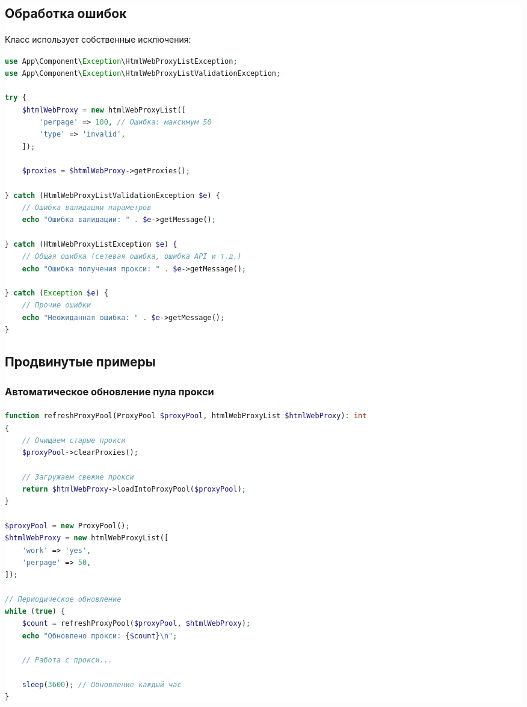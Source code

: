 ## Обработка ошибок

Класс использует собственные исключения:

```php
use App\Component\Exception\HtmlWebProxyListException;
use App\Component\Exception\HtmlWebProxyListValidationException;

try {
    $htmlWebProxy = new htmlWebProxyList([
        'perpage' => 100, // Ошибка: максимум 50
        'type' => 'invalid',
    ]);
    
    $proxies = $htmlWebProxy->getProxies();
    
} catch (HtmlWebProxyListValidationException $e) {
    // Ошибка валидации параметров
    echo "Ошибка валидации: " . $e->getMessage();
    
} catch (HtmlWebProxyListException $e) {
    // Общая ошибка (сетевая ошибка, ошибка API и т.д.)
    echo "Ошибка получения прокси: " . $e->getMessage();
    
} catch (Exception $e) {
    // Прочие ошибки
    echo "Неожиданная ошибка: " . $e->getMessage();
}
```

## Продвинутые примеры

### Автоматическое обновление пула прокси

```php
function refreshProxyPool(ProxyPool $proxyPool, htmlWebProxyList $htmlWebProxy): int
{
    // Очищаем старые прокси
    $proxyPool->clearProxies();
    
    // Загружаем свежие прокси
    return $htmlWebProxy->loadIntoProxyPool($proxyPool);
}

$proxyPool = new ProxyPool();
$htmlWebProxy = new htmlWebProxyList([
    'work' => 'yes',
    'perpage' => 50,
]);

// Периодическое обновление
while (true) {
    $count = refreshProxyPool($proxyPool, $htmlWebProxy);
    echo "Обновлено прокси: {$count}\n";
    
    // Работа с прокси...
    
    sleep(3600); // Обновление каждый час
}
```
